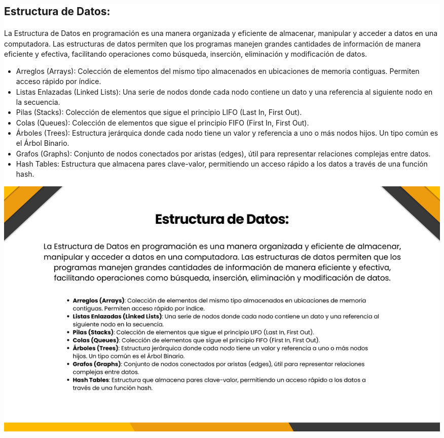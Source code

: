 ## Estructura de Datos:

La Estructura de Datos en programación es una manera organizada y eficiente de almacenar, manipular y acceder a datos en una computadora. Las estructuras de datos permiten que los programas manejen grandes cantidades de información de manera eficiente y efectiva, facilitando operaciones como búsqueda, inserción, eliminación y modificación de datos.

- Arreglos (Arrays): Colección de elementos del mismo tipo almacenados en ubicaciones de memoria contiguas. Permiten acceso rápido por índice.
- Listas Enlazadas (Linked Lists): Una serie de nodos donde cada nodo contiene un dato y una referencia al siguiente nodo en la secuencia.
- Pilas (Stacks): Colección de elementos que sigue el principio LIFO (Last In, First Out).
- Colas (Queues): Colección de elementos que sigue el principio FIFO (First In, First Out).
- Árboles (Trees): Estructura jerárquica donde cada nodo tiene un valor y referencia a uno o más nodos hijos. Un tipo común es el Árbol Binario.
- Grafos (Graphs): Conjunto de nodos conectados por aristas (edges), útil para representar relaciones complejas entre datos.
- Hash Tables: Estructura que almacena pares clave-valor, permitiendo un acceso rápido a los datos a través de una función hash.

![Logica de Programacion](https://raw.githubusercontent.com/sergiecode/curso-logica-de-programacion/master/IMAGENES/Logica%20de%20programacion%20%2824%29.png)